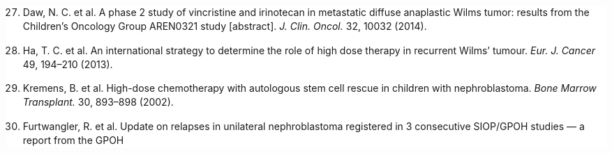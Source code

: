 27. Daw, N. C. et al. A phase 2 study of vincristine and irinotecan in metastatic diffuse anaplastic Wilms tumor: results from the Children’s Oncology Group AREN0321 study [abstract]. *J. Clin. Oncol.* 32, 10032 (2014).

28. Ha, T. C. et al. An international strategy to determine the role of high dose therapy in recurrent Wilms’ tumour. *Eur. J. Cancer* 49, 194–210 (2013).

29. Kremens, B. et al. High-dose chemotherapy with autologous stem cell rescue in children with nephroblastoma. *Bone Marrow Transplant.* 30, 893–898 (2002).

30. Furtwangler, R. et al. Update on relapses in unilateral nephroblastoma registered in 3 consecutive SIOP/GPOH studies — a report from the GPOH